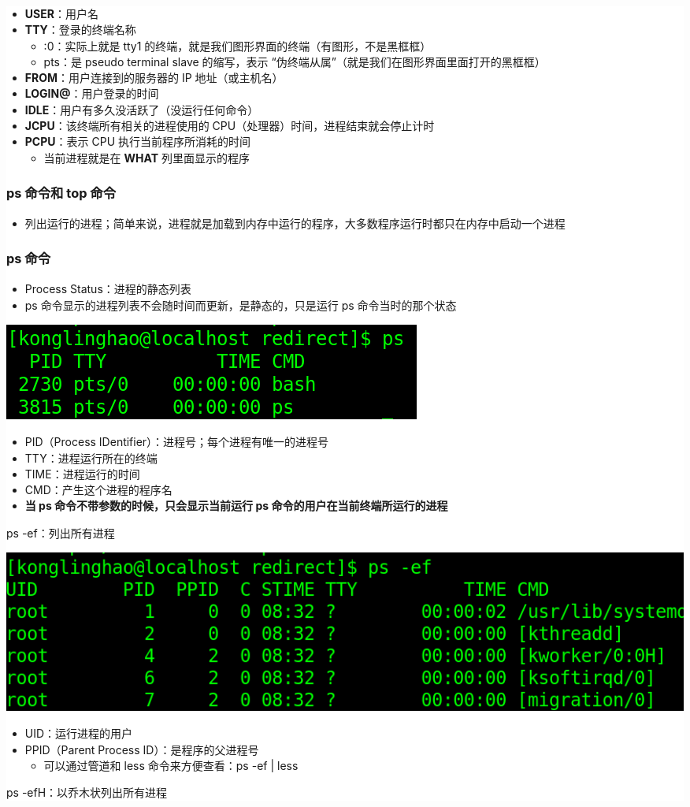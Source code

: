 - **USER**：用户名
- **TTY**：登录的终端名称
  - :0：实际上就是 tty1 的终端，就是我们图形界面的终端（有图形，不是黑框框）
  - pts：是 pseudo terminal slave 的缩写，表示 “伪终端从属”（就是我们在图形界面里面打开的黑框框）
- **FROM**：用户连接到的服务器的 IP 地址（或主机名）
- **LOGIN@**：用户登录的时间
- **IDLE**：用户有多久没活跃了（没运行任何命令）
- **JCPU**：该终端所有相关的进程使用的 CPU（处理器）时间，进程结束就会停止计时
- **PCPU**：表示 CPU 执行当前程序所消耗的时间
  - 当前进程就是在 **WHAT** 列里面显示的程序

### ps 命令和 top 命令

- 列出运行的进程；简单来说，进程就是加载到内存中运行的程序，大多数程序运行时都只在内存中启动一个进程

### ps 命令

- Process Status：进程的静态列表
- ps 命令显示的进程列表不会随时间而更新，是静态的，只是运行 ps 命令当时的那个状态

![](./media/53.png)

- PID（Process IDentifier）：进程号；每个进程有唯一的进程号
- TTY：进程运行所在的终端
- TIME：进程运行的时间
- CMD：产生这个进程的程序名
- **当 ps 命令不带参数的时候，只会显示当前运行 ps 命令的用户在当前终端所运行的进程**

ps -ef：列出所有进程

![](./media/54.png)

- UID：运行进程的用户
- PPID（Parent Process ID）：是程序的父进程号
  - 可以通过管道和 less 命令来方便查看：ps -ef | less

ps -efH：以乔木状列出所有进程
